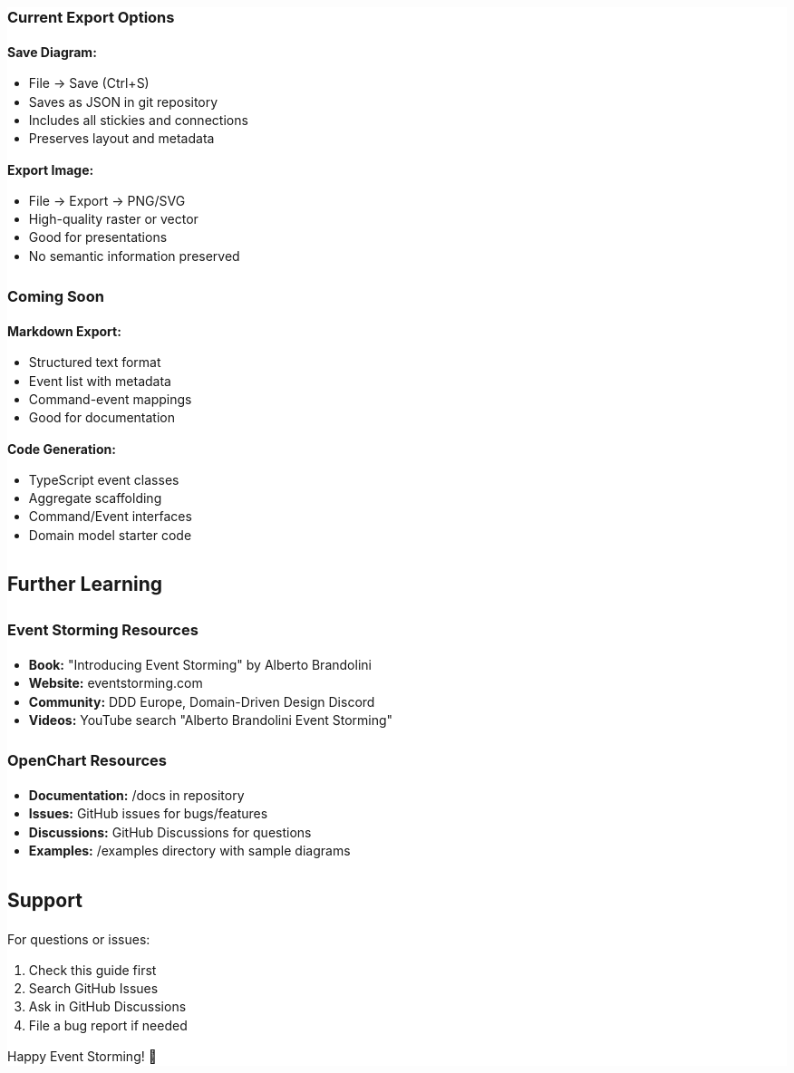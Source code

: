 ### Current Export Options

**Save Diagram:**
- File → Save (Ctrl+S)
- Saves as JSON in git repository
- Includes all stickies and connections
- Preserves layout and metadata

**Export Image:**
- File → Export → PNG/SVG
- High-quality raster or vector
- Good for presentations
- No semantic information preserved

### Coming Soon

**Markdown Export:**
- Structured text format
- Event list with metadata
- Command-event mappings
- Good for documentation

**Code Generation:**
- TypeScript event classes
- Aggregate scaffolding
- Command/Event interfaces
- Domain model starter code

## Further Learning

### Event Storming Resources

- **Book:** "Introducing Event Storming" by Alberto Brandolini
- **Website:** eventstorming.com
- **Community:** DDD Europe, Domain-Driven Design Discord
- **Videos:** YouTube search "Alberto Brandolini Event Storming"

### OpenChart Resources

- **Documentation:** /docs in repository
- **Issues:** GitHub issues for bugs/features
- **Discussions:** GitHub Discussions for questions
- **Examples:** /examples directory with sample diagrams

## Support

For questions or issues:
1. Check this guide first
2. Search GitHub Issues
3. Ask in GitHub Discussions
4. File a bug report if needed

Happy Event Storming! 🎉